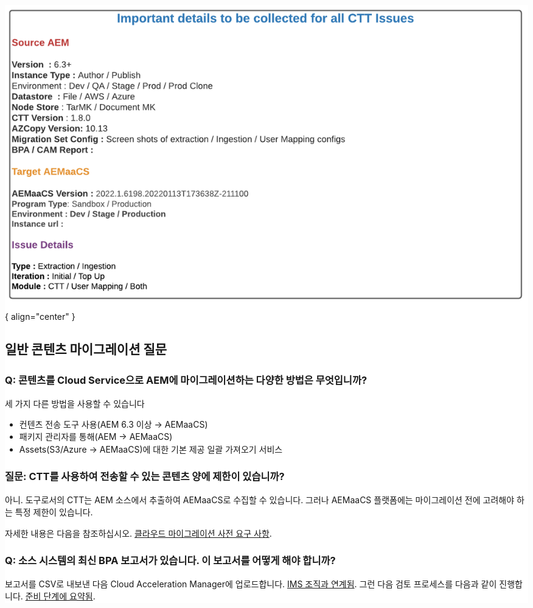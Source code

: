 ![컨텐츠 마이그레이션 Adobe 지원 티켓 템플릿](../../assets/faq/adobe-support-ticket-template.png) { align=&quot;center&quot; }

## 일반 콘텐츠 마이그레이션 질문

### Q: 콘텐츠를 Cloud Service으로 AEM에 마이그레이션하는 다양한 방법은 무엇입니까?

세 가지 다른 방법을 사용할 수 있습니다

+ 컨텐츠 전송 도구 사용(AEM 6.3 이상 → AEMaaCS)
+ 패키지 관리자를 통해(AEM → AEMaaCS)
+ Assets(S3/Azure → AEMaaCS)에 대한 기본 제공 일괄 가져오기 서비스

### 질문: CTT를 사용하여 전송할 수 있는 콘텐츠 양에 제한이 있습니까?

아니. 도구로서의 CTT는 AEM 소스에서 추출하여 AEMaaCS로 수집할 수 있습니다. 그러나 AEMaaCS 플랫폼에는 마이그레이션 전에 고려해야 하는 특정 제한이 있습니다.

자세한 내용은 다음을 참조하십시오. [클라우드 마이그레이션 사전 요구 사항](https://experienceleague.adobe.com/docs/experience-manager-cloud-service/content/migration-journey/cloud-migration/content-transfer-tool/prerequisites-content-transfer-tool.html).

### Q: 소스 시스템의 최신 BPA 보고서가 있습니다. 이 보고서를 어떻게 해야 합니까?

보고서를 CSV로 내보낸 다음 Cloud Acceleration Manager에 업로드합니다. [IMS 조직과 연계됨](https://experienceleague.adobe.com/docs/experience-manager-cloud-service/content/migration-journey/cloud-acceleration-manager/using-cam/getting-started-cam.html). 그런 다음 검토 프로세스를 다음과 같이 진행합니다. [준비 단계에 요약됨](https://experienceleague.adobe.com/docs/experience-manager-cloud-service/content/migration-journey/cloud-acceleration-manager/using-cam/cam-readiness-phase.html).
